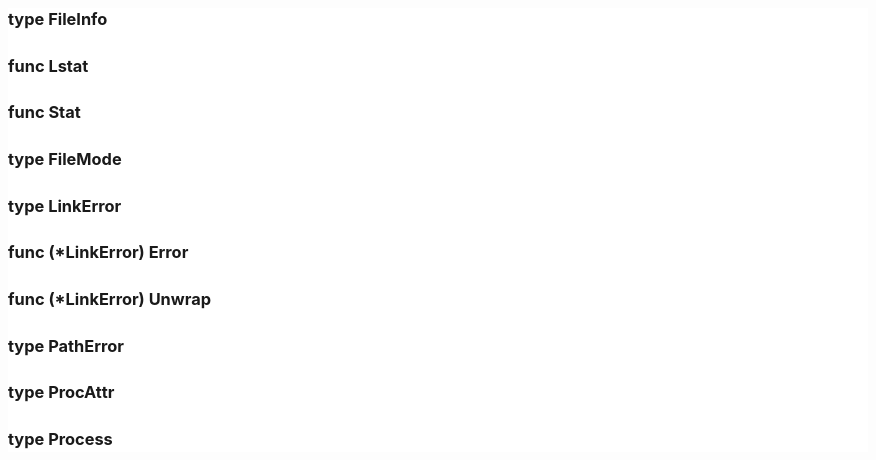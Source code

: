 ### type FileInfo

```go

```

### func Lstat

```go

```

### func Stat

```go

```

### type FileMode

```go

```

### type LinkError

```go

```

### func (*LinkError) Error

```go

```

### func (*LinkError) Unwrap

```go

```

### type PathError

```go

```

### type ProcAttr

```go

```

### type Process

